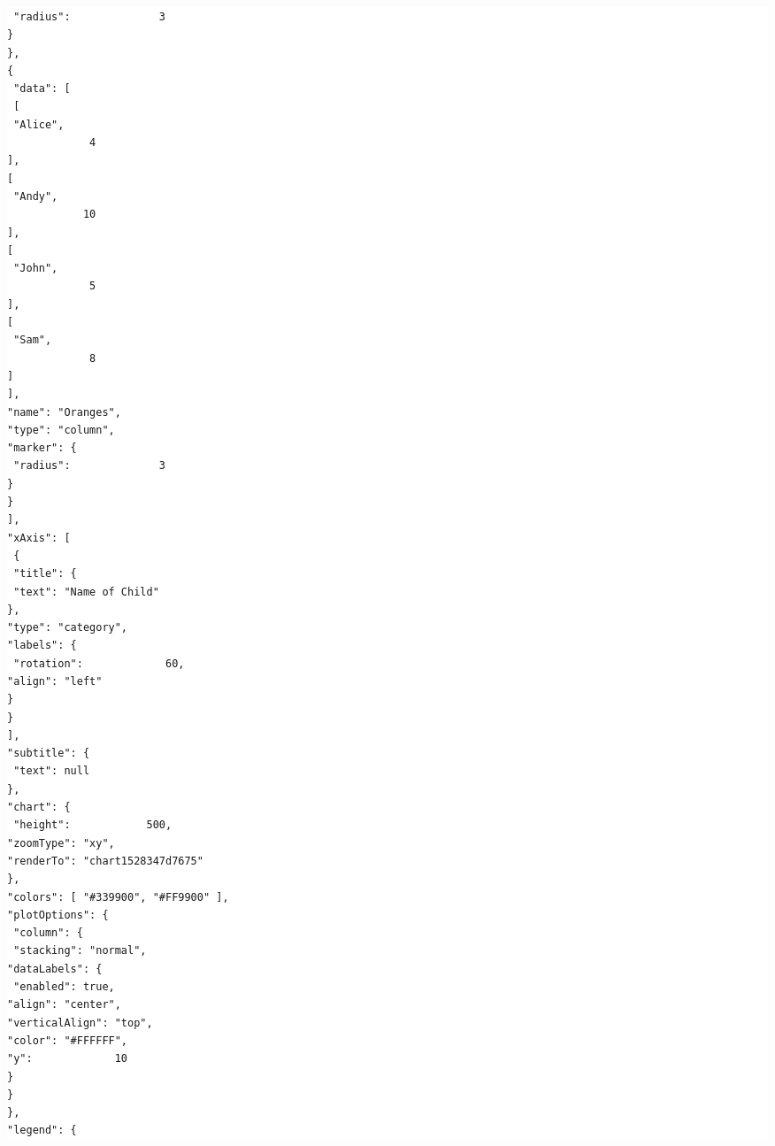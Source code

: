 ```
 "radius":              3 
} 
},
{
 "data": [
 [
 "Alice",
             4 
],
[
 "Andy",
            10 
],
[
 "John",
             5 
],
[
 "Sam",
             8 
] 
],
"name": "Oranges",
"type": "column",
"marker": {
 "radius":              3 
} 
} 
],
"xAxis": [
 {
 "title": {
 "text": "Name of Child" 
},
"type": "category",
"labels": {
 "rotation":             60,
"align": "left" 
} 
} 
],
"subtitle": {
 "text": null 
},
"chart": {
 "height":            500,
"zoomType": "xy",
"renderTo": "chart1528347d7675" 
},
"colors": [ "#339900", "#FF9900" ],
"plotOptions": {
 "column": {
 "stacking": "normal",
"dataLabels": {
 "enabled": true,
"align": "center",
"verticalAlign": "top",
"color": "#FFFFFF",
"y":             10 
} 
} 
},
"legend": {
```